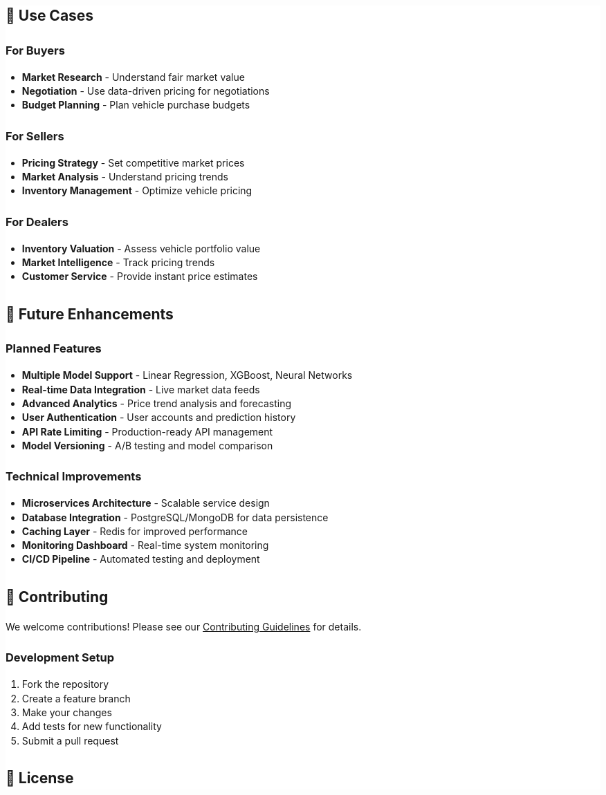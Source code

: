 ## 🎯 Use Cases

### **For Buyers**
- **Market Research** - Understand fair market value
- **Negotiation** - Use data-driven pricing for negotiations
- **Budget Planning** - Plan vehicle purchase budgets

### **For Sellers**
- **Pricing Strategy** - Set competitive market prices
- **Market Analysis** - Understand pricing trends
- **Inventory Management** - Optimize vehicle pricing

### **For Dealers**
- **Inventory Valuation** - Assess vehicle portfolio value
- **Market Intelligence** - Track pricing trends
- **Customer Service** - Provide instant price estimates

## 🔮 Future Enhancements

### **Planned Features**
- **Multiple Model Support** - Linear Regression, XGBoost, Neural Networks
- **Real-time Data Integration** - Live market data feeds
- **Advanced Analytics** - Price trend analysis and forecasting
- **User Authentication** - User accounts and prediction history
- **API Rate Limiting** - Production-ready API management
- **Model Versioning** - A/B testing and model comparison

### **Technical Improvements**
- **Microservices Architecture** - Scalable service design
- **Database Integration** - PostgreSQL/MongoDB for data persistence
- **Caching Layer** - Redis for improved performance
- **Monitoring Dashboard** - Real-time system monitoring
- **CI/CD Pipeline** - Automated testing and deployment

## 🤝 Contributing

We welcome contributions! Please see our [Contributing Guidelines](CONTRIBUTING.md) for details.

### **Development Setup**
1. Fork the repository
2. Create a feature branch
3. Make your changes
4. Add tests for new functionality
5. Submit a pull request

## 📄 License
